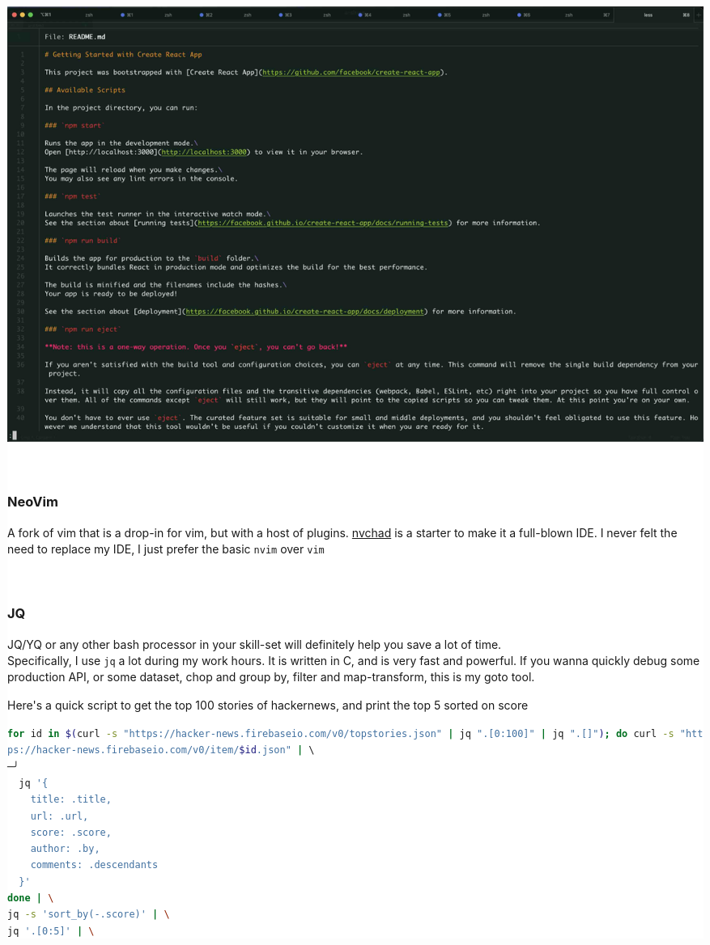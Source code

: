 ![Bat](/images/demo-bat.jpg)

<br>

### NeoVim

A fork of vim that is a drop-in for vim, but with a host of plugins.
[nvchad](https://nvchad.com/ ) is a starter to make it a full-blown IDE.
I never felt the need to replace my IDE, I just prefer the basic `nvim` over `vim`

<br>

### JQ

JQ/YQ or any other bash processor in your skill-set will definitely help you save a lot of time.<br>
Specifically, I use `jq` a lot during my work hours. It is written in C, and is very fast and powerful.
If you wanna quickly debug some production API, or some dataset, chop and group by, filter and map-transform, this is my
goto tool.

Here's a quick script to get the top 100 stories of hackernews, and print the top 5 sorted on score

```bash
for id in $(curl -s "https://hacker-news.firebaseio.com/v0/topstories.json" | jq ".[0:100]" | jq ".[]"); do curl -s "https://hacker-news.firebaseio.com/v0/item/$id.json" | \                                                                   ─╯
  jq '{
    title: .title,
    url: .url,
    score: .score,
    author: .by,
    comments: .descendants
  }'
done | \
jq -s 'sort_by(-.score)' | \
jq '.[0:5]' | \
```

[//]: # (3. [fzf]&#40;https://github.com/junegunn/fzf&#41; honestly, this inspired me to )